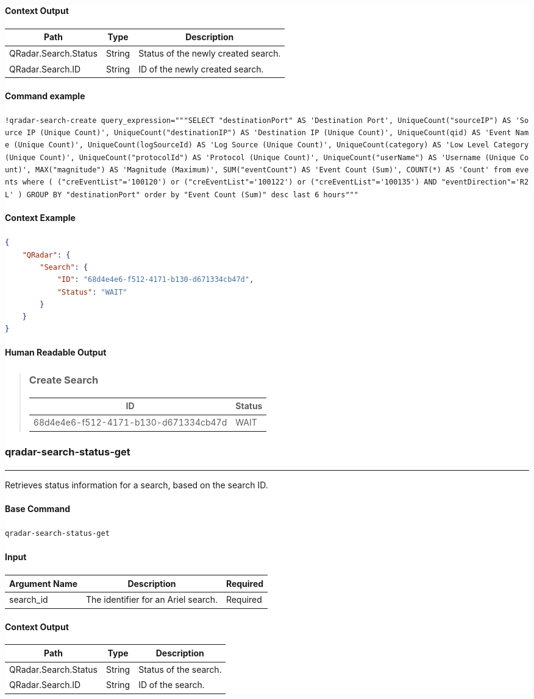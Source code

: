 #### Context Output

| **Path** | **Type** | **Description** |
| --- | --- | --- |
| QRadar.Search.Status | String | Status of the newly created search. | 
| QRadar.Search.ID | String | ID of the newly created search. | 

#### Command example
```!qradar-search-create query_expression="""SELECT "destinationPort" AS 'Destination Port', UniqueCount("sourceIP") AS 'Source IP (Unique Count)', UniqueCount("destinationIP") AS 'Destination IP (Unique Count)', UniqueCount(qid) AS 'Event Name (Unique Count)', UniqueCount(logSourceId) AS 'Log Source (Unique Count)', UniqueCount(category) AS 'Low Level Category (Unique Count)', UniqueCount("protocolId") AS 'Protocol (Unique Count)', UniqueCount("userName") AS 'Username (Unique Count)', MAX("magnitude") AS 'Magnitude (Maximum)', SUM("eventCount") AS 'Event Count (Sum)', COUNT(*) AS 'Count' from events where ( ("creEventList"='100120') or ("creEventList"='100122') or ("creEventList"='100135') AND "eventDirection"='R2L' ) GROUP BY "destinationPort" order by "Event Count (Sum)" desc last 6 hours"""```
#### Context Example
```json
{
    "QRadar": {
        "Search": {
            "ID": "68d4e4e6-f512-4171-b130-d671334cb47d",
            "Status": "WAIT"
        }
    }
}
```

#### Human Readable Output

>### Create Search
>|ID|Status|
>|---|---|
>| 68d4e4e6-f512-4171-b130-d671334cb47d | WAIT |


### qradar-search-status-get

***
Retrieves status information for a search, based on the search ID.

#### Base Command

`qradar-search-status-get`

#### Input

| **Argument Name** | **Description** | **Required** |
| --- | --- | --- |
| search_id | The identifier for an Ariel search. | Required | 

#### Context Output

| **Path** | **Type** | **Description** |
| --- | --- | --- |
| QRadar.Search.Status | String | Status of the search. | 
| QRadar.Search.ID | String | ID of the search. | 
